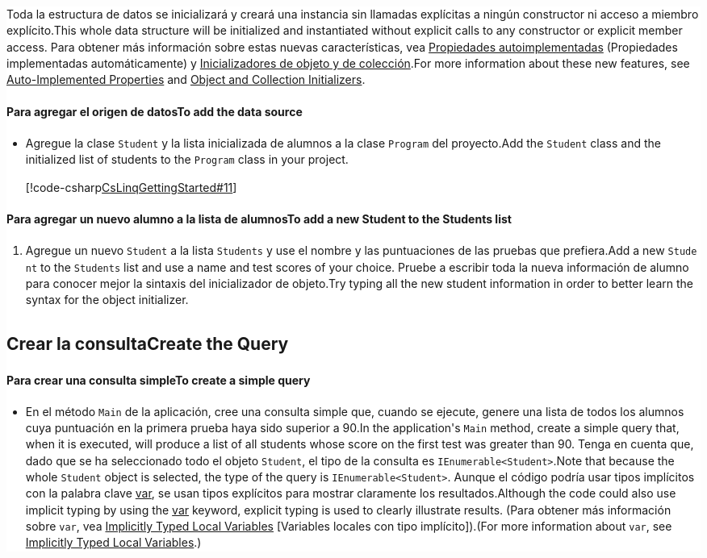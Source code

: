  <span data-ttu-id="b75e7-125">Toda la estructura de datos se inicializará y creará una instancia sin llamadas explícitas a ningún constructor ni acceso a miembro explícito.</span><span class="sxs-lookup"><span data-stu-id="b75e7-125">This whole data structure will be initialized and instantiated without explicit calls to any constructor or explicit member access.</span></span> <span data-ttu-id="b75e7-126">Para obtener más información sobre estas nuevas características, vea [Propiedades autoimplementadas](../../classes-and-structs/auto-implemented-properties.md) (Propiedades implementadas automáticamente) y [Inicializadores de objeto y de colección](../../classes-and-structs/object-and-collection-initializers.md).</span><span class="sxs-lookup"><span data-stu-id="b75e7-126">For more information about these new features, see [Auto-Implemented Properties](../../classes-and-structs/auto-implemented-properties.md) and [Object and Collection Initializers](../../classes-and-structs/object-and-collection-initializers.md).</span></span>  
  
#### <a name="to-add-the-data-source"></a><span data-ttu-id="b75e7-127">Para agregar el origen de datos</span><span class="sxs-lookup"><span data-stu-id="b75e7-127">To add the data source</span></span>  
  
- <span data-ttu-id="b75e7-128">Agregue la clase `Student` y la lista inicializada de alumnos a la clase `Program` del proyecto.</span><span class="sxs-lookup"><span data-stu-id="b75e7-128">Add the `Student` class and the initialized list of students to the `Program` class in your project.</span></span>  
  
     [!code-csharp[CsLinqGettingStarted#11](~/samples/snippets/csharp/VS_Snippets_VBCSharp/CsLINQGettingStarted/CS/Class1.cs#11)]  
  
#### <a name="to-add-a-new-student-to-the-students-list"></a><span data-ttu-id="b75e7-129">Para agregar un nuevo alumno a la lista de alumnos</span><span class="sxs-lookup"><span data-stu-id="b75e7-129">To add a new Student to the Students list</span></span>  
  
1. <span data-ttu-id="b75e7-130">Agregue un nuevo `Student` a la lista `Students` y use el nombre y las puntuaciones de las pruebas que prefiera.</span><span class="sxs-lookup"><span data-stu-id="b75e7-130">Add a new `Student` to the `Students` list and use a name and test scores of your choice.</span></span> <span data-ttu-id="b75e7-131">Pruebe a escribir toda la nueva información de alumno para conocer mejor la sintaxis del inicializador de objeto.</span><span class="sxs-lookup"><span data-stu-id="b75e7-131">Try typing all the new student information in order to better learn the syntax for the object initializer.</span></span>  
  
## <a name="create-the-query"></a><span data-ttu-id="b75e7-132">Crear la consulta</span><span class="sxs-lookup"><span data-stu-id="b75e7-132">Create the Query</span></span>  
  
#### <a name="to-create-a-simple-query"></a><span data-ttu-id="b75e7-133">Para crear una consulta simple</span><span class="sxs-lookup"><span data-stu-id="b75e7-133">To create a simple query</span></span>  
  
- <span data-ttu-id="b75e7-134">En el método `Main` de la aplicación, cree una consulta simple que, cuando se ejecute, genere una lista de todos los alumnos cuya puntuación en la primera prueba haya sido superior a 90.</span><span class="sxs-lookup"><span data-stu-id="b75e7-134">In the application's `Main` method, create a simple query that, when it is executed, will produce a list of all students whose score on the first test was greater than 90.</span></span> <span data-ttu-id="b75e7-135">Tenga en cuenta que, dado que se ha seleccionado todo el objeto `Student`, el tipo de la consulta es `IEnumerable<Student>`.</span><span class="sxs-lookup"><span data-stu-id="b75e7-135">Note that because the whole `Student` object is selected, the type of the query is `IEnumerable<Student>`.</span></span> <span data-ttu-id="b75e7-136">Aunque el código podría usar tipos implícitos con la palabra clave [var](../../../language-reference/keywords/var.md), se usan tipos explícitos para mostrar claramente los resultados.</span><span class="sxs-lookup"><span data-stu-id="b75e7-136">Although the code could also use implicit typing by using the [var](../../../language-reference/keywords/var.md) keyword, explicit typing is used to clearly illustrate results.</span></span> <span data-ttu-id="b75e7-137">(Para obtener más información sobre `var`, vea [Implicitly Typed Local Variables](../../classes-and-structs/implicitly-typed-local-variables.md) [Variables locales con tipo implícito]).</span><span class="sxs-lookup"><span data-stu-id="b75e7-137">(For more information about `var`, see [Implicitly Typed Local Variables](../../classes-and-structs/implicitly-typed-local-variables.md).)</span></span>  